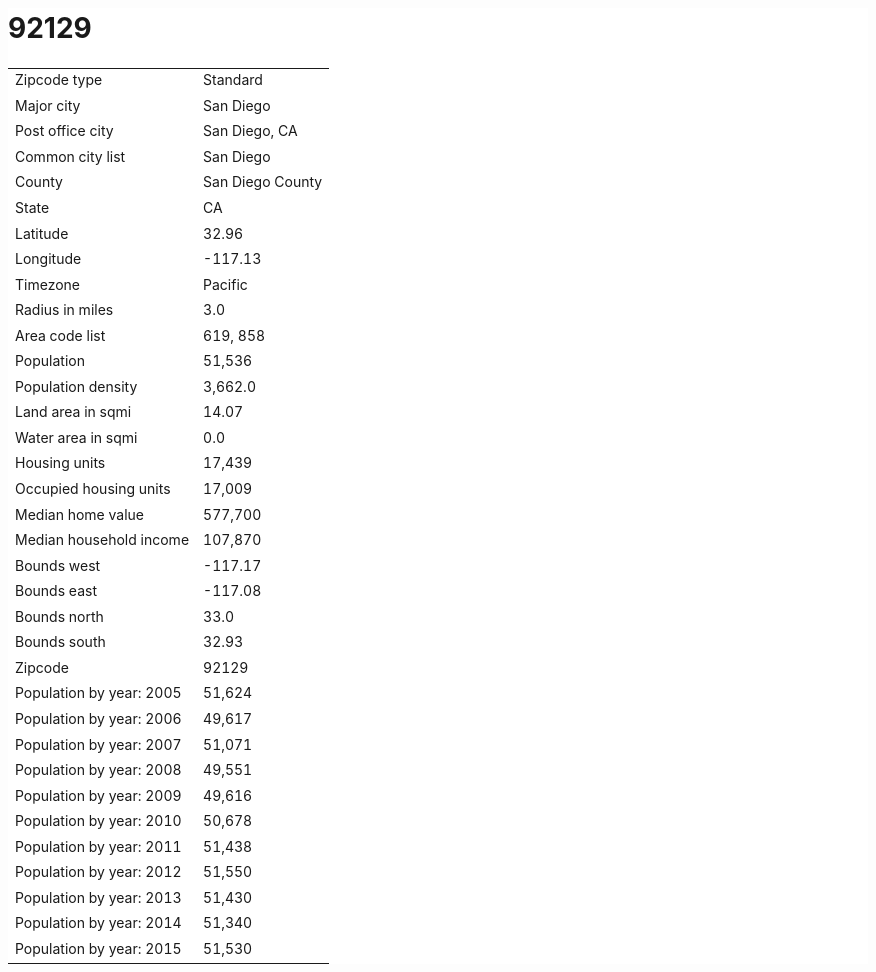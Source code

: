 92129
=====
|||
|--|--|
|Zipcode type|Standard|
|Major city|San Diego|
|Post office city|San Diego, CA|
|Common city list|San Diego|
|County|San Diego County|
|State|CA|
|Latitude|32.96|
|Longitude|-117.13|
|Timezone|Pacific|
|Radius in miles|3.0|
|Area code list|619, 858|
|Population|51,536|
|Population density|3,662.0|
|Land area in sqmi|14.07|
|Water area in sqmi|0.0|
|Housing units|17,439|
|Occupied housing units|17,009|
|Median home value|577,700|
|Median household income|107,870|
|Bounds west|-117.17|
|Bounds east|-117.08|
|Bounds north|33.0|
|Bounds south|32.93|
|Zipcode|92129|
|Population by year: 2005|51,624|
|Population by year: 2006|49,617|
|Population by year: 2007|51,071|
|Population by year: 2008|49,551|
|Population by year: 2009|49,616|
|Population by year: 2010|50,678|
|Population by year: 2011|51,438|
|Population by year: 2012|51,550|
|Population by year: 2013|51,430|
|Population by year: 2014|51,340|
|Population by year: 2015|51,530|
